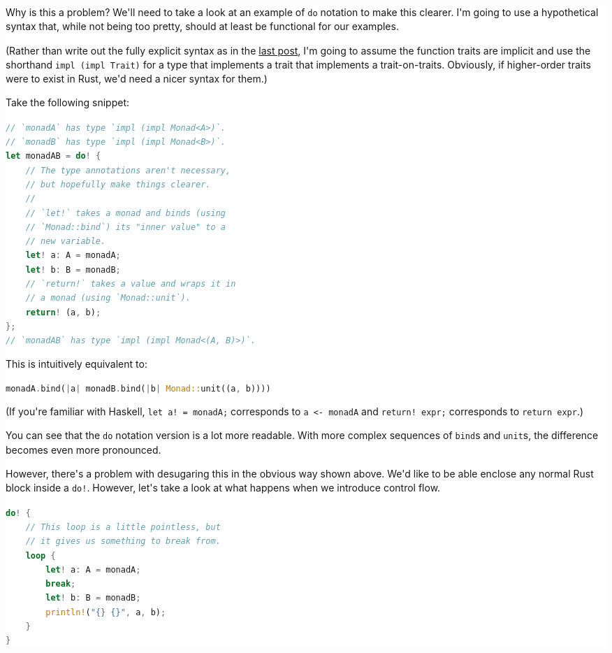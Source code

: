 Why is this a problem? We'll need to take a look at an example of `do` notation to make this clearer. I'm going to use a hypothetical syntax that, while not being too pretty, should at least be functional for our examples.

(Rather than write out the fully explicit syntax as in the [last post](https://varkor.github.io/blog/2018/08/28/feasible-functors-in-rust.html), I'm going to assume the function traits are implicit and use the shorthand `impl (impl Trait)` for a type that implements a trait that implements a trait-on-traits. Obviously, if higher-order traits were to exist in Rust, we'd need a nicer syntax for them.)

Take the following snippet:

```rust
// `monadA` has type `impl (impl Monad<A>)`.
// `monadB` has type `impl (impl Monad<B>)`.
let monadAB = do! {
    // The type annotations aren't necessary,
    // but hopefully make things clearer.
    //
    // `let!` takes a monad and binds (using
    // `Monad::bind`) its "inner value" to a
    // new variable.
    let! a: A = monadA;
    let! b: B = monadB;
    // `return!` takes a value and wraps it in
    // a monad (using `Monad::unit`).
    return! (a, b);
};
// `monadAB` has type `impl (impl Monad<(A, B)>)`.
```

This is intuitively equivalent to:

```rust
monadA.bind(|a| monadB.bind(|b| Monad::unit((a, b))))
```

(If you're familiar with Haskell, `let a! = monadA;` corresponds to `a <- monadA` and `return! expr;` corresponds to `return expr`.)

You can see that the `do` notation version is a lot more readable. With more complex sequences of `bind`s and `unit`s, the difference becomes even more pronounced.

However, there's a problem with desugaring this in the obvious way shown above. We'd like to be able enclose any normal Rust block inside a `do!`. However, let's take a look at what happens when we introduce control flow.

```rust
do! {
    // This loop is a little pointless, but
    // it gives us something to break from.
    loop {
        let! a: A = monadA;
        break;
        let! b: B = monadB;
        println!("{} {}", a, b);
    }
}
```
